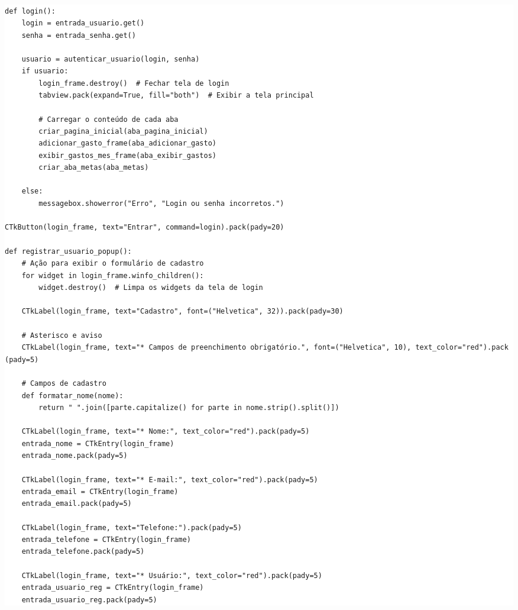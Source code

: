    def login():
        login = entrada_usuario.get()
        senha = entrada_senha.get()

        usuario = autenticar_usuario(login, senha)
        if usuario:
            login_frame.destroy()  # Fechar tela de login
            tabview.pack(expand=True, fill="both")  # Exibir a tela principal

            # Carregar o conteúdo de cada aba
            criar_pagina_inicial(aba_pagina_inicial)
            adicionar_gasto_frame(aba_adicionar_gasto)
            exibir_gastos_mes_frame(aba_exibir_gastos)
            criar_aba_metas(aba_metas)

        else:
            messagebox.showerror("Erro", "Login ou senha incorretos.")

    CTkButton(login_frame, text="Entrar", command=login).pack(pady=20)

    def registrar_usuario_popup():
        # Ação para exibir o formulário de cadastro
        for widget in login_frame.winfo_children():
            widget.destroy()  # Limpa os widgets da tela de login

        CTkLabel(login_frame, text="Cadastro", font=("Helvetica", 32)).pack(pady=30)

        # Asterisco e aviso
        CTkLabel(login_frame, text="* Campos de preenchimento obrigatório.", font=("Helvetica", 10), text_color="red").pack(pady=5)

        # Campos de cadastro
        def formatar_nome(nome):
            return " ".join([parte.capitalize() for parte in nome.strip().split()])

        CTkLabel(login_frame, text="* Nome:", text_color="red").pack(pady=5)
        entrada_nome = CTkEntry(login_frame)
        entrada_nome.pack(pady=5)

        CTkLabel(login_frame, text="* E-mail:", text_color="red").pack(pady=5)
        entrada_email = CTkEntry(login_frame)
        entrada_email.pack(pady=5)

        CTkLabel(login_frame, text="Telefone:").pack(pady=5)
        entrada_telefone = CTkEntry(login_frame)
        entrada_telefone.pack(pady=5)

        CTkLabel(login_frame, text="* Usuário:", text_color="red").pack(pady=5)
        entrada_usuario_reg = CTkEntry(login_frame)
        entrada_usuario_reg.pack(pady=5)
